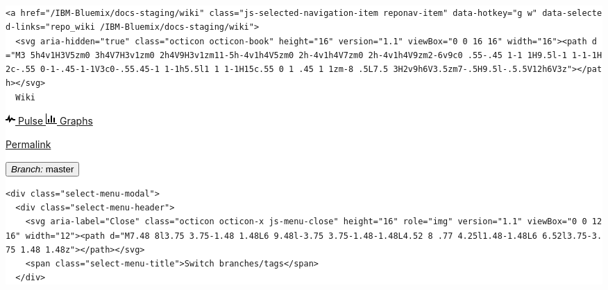     <a href="/IBM-Bluemix/docs-staging/wiki" class="js-selected-navigation-item reponav-item" data-hotkey="g w" data-selected-links="repo_wiki /IBM-Bluemix/docs-staging/wiki">
      <svg aria-hidden="true" class="octicon octicon-book" height="16" version="1.1" viewBox="0 0 16 16" width="16"><path d="M3 5h4v1H3V5zm0 3h4V7H3v1zm0 2h4V9H3v1zm11-5h-4v1h4V5zm0 2h-4v1h4V7zm0 2h-4v1h4V9zm2-6v9c0 .55-.45 1-1 1H9.5l-1 1-1-1H2c-.55 0-1-.45-1-1V3c0-.55.45-1 1-1h5.5l1 1 1-1H15c.55 0 1 .45 1 1zm-8 .5L7.5 3H2v9h6V3.5zm7-.5H9.5l-.5.5V12h6V3z"></path></svg>
      Wiki
</a>

  <a href="/IBM-Bluemix/docs-staging/pulse" class="js-selected-navigation-item reponav-item" data-selected-links="pulse /IBM-Bluemix/docs-staging/pulse">
    <svg aria-hidden="true" class="octicon octicon-pulse" height="16" version="1.1" viewBox="0 0 14 16" width="14"><path d="M11.5 8L8.8 5.4 6.6 8.5 5.5 1.6 2.38 8H0v2h3.6l.9-1.8.9 5.4L9 8.5l1.6 1.5H14V8z"></path></svg>
    Pulse
</a>
  <a href="/IBM-Bluemix/docs-staging/graphs" class="js-selected-navigation-item reponav-item" data-selected-links="repo_graphs repo_contributors /IBM-Bluemix/docs-staging/graphs">
    <svg aria-hidden="true" class="octicon octicon-graph" height="16" version="1.1" viewBox="0 0 16 16" width="16"><path d="M16 14v1H0V0h1v14h15zM5 13H3V8h2v5zm4 0H7V3h2v10zm4 0h-2V6h2v7z"></path></svg>
    Graphs
</a>

</nav>

  </div>
</div>

<div class="container new-discussion-timeline experiment-repo-nav">
  <div class="repository-content">

    

<a href="/IBM-Bluemix/docs-staging/blob/a28236bc9b6b9d372219f671f7db045e4b35d8ae/services/mobileaccess/custom-auth-android.md" class="hidden js-permalink-shortcut" data-hotkey="y">Permalink</a>



<div class="file-navigation js-zeroclipboard-container">
  
<div class="select-menu branch-select-menu js-menu-container js-select-menu left">
  <button class="btn btn-sm select-menu-button js-menu-target css-truncate" data-hotkey="w"
    title="master"
    type="button" aria-label="Switch branches or tags" tabindex="0" aria-haspopup="true">
    <i>Branch:</i>
    <span class="js-select-button css-truncate-target">master</span>
  </button>

  <div class="select-menu-modal-holder js-menu-content js-navigation-container" data-pjax aria-hidden="true">

    <div class="select-menu-modal">
      <div class="select-menu-header">
        <svg aria-label="Close" class="octicon octicon-x js-menu-close" height="16" role="img" version="1.1" viewBox="0 0 12 16" width="12"><path d="M7.48 8l3.75 3.75-1.48 1.48L6 9.48l-3.75 3.75-1.48-1.48L4.52 8 .77 4.25l1.48-1.48L6 6.52l3.75-3.75 1.48 1.48z"></path></svg>
        <span class="select-menu-title">Switch branches/tags</span>
      </div>
